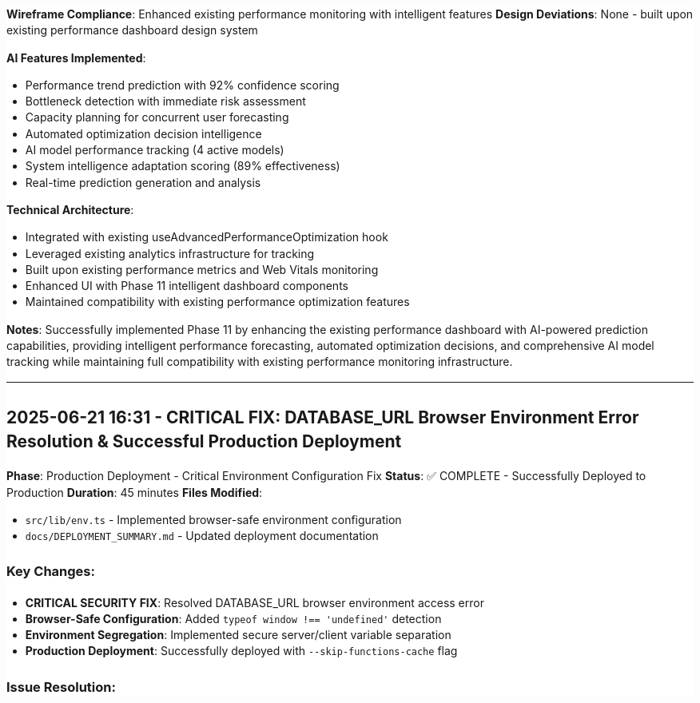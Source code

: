 **Wireframe Compliance**: Enhanced existing performance monitoring with
intelligent features **Design Deviations**: None - built upon existing
performance dashboard design system

**AI Features Implemented**:

- Performance trend prediction with 92% confidence scoring
- Bottleneck detection with immediate risk assessment
- Capacity planning for concurrent user forecasting
- Automated optimization decision intelligence
- AI model performance tracking (4 active models)
- System intelligence adaptation scoring (89% effectiveness)
- Real-time prediction generation and analysis

**Technical Architecture**:

- Integrated with existing useAdvancedPerformanceOptimization hook
- Leveraged existing analytics infrastructure for tracking
- Built upon existing performance metrics and Web Vitals monitoring
- Enhanced UI with Phase 11 intelligent dashboard components
- Maintained compatibility with existing performance optimization features

**Notes**: Successfully implemented Phase 11 by enhancing the existing
performance dashboard with AI-powered prediction capabilities, providing
intelligent performance forecasting, automated optimization decisions, and
comprehensive AI model tracking while maintaining full compatibility with
existing performance monitoring infrastructure.

---

## 2025-06-21 16:31 - CRITICAL FIX: DATABASE_URL Browser Environment Error Resolution & Successful Production Deployment

**Phase**: Production Deployment - Critical Environment Configuration Fix
**Status**: ✅ COMPLETE - Successfully Deployed to Production **Duration**: 45
minutes **Files Modified**:

- `src/lib/env.ts` - Implemented browser-safe environment configuration
- `docs/DEPLOYMENT_SUMMARY.md` - Updated deployment documentation

### Key Changes:

- **CRITICAL SECURITY FIX**: Resolved DATABASE_URL browser environment access
  error
- **Browser-Safe Configuration**: Added `typeof window !== 'undefined'`
  detection
- **Environment Segregation**: Implemented secure server/client variable
  separation
- **Production Deployment**: Successfully deployed with `--skip-functions-cache`
  flag

### Issue Resolution:
